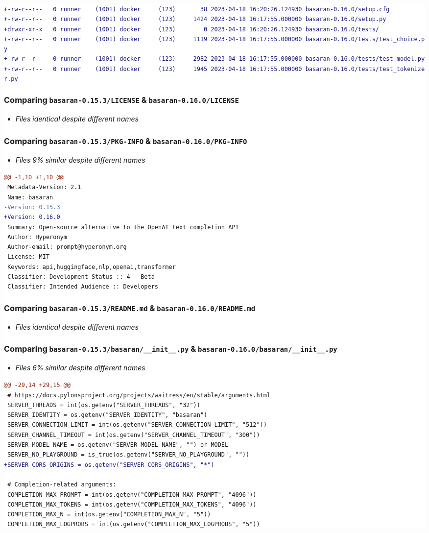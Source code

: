```diff
+-rw-r--r--   0 runner    (1001) docker     (123)       38 2023-04-18 16:20:26.124930 basaran-0.16.0/setup.cfg
+-rw-r--r--   0 runner    (1001) docker     (123)     1424 2023-04-18 16:17:55.000000 basaran-0.16.0/setup.py
+drwxr-xr-x   0 runner    (1001) docker     (123)        0 2023-04-18 16:20:26.124930 basaran-0.16.0/tests/
+-rw-r--r--   0 runner    (1001) docker     (123)     1119 2023-04-18 16:17:55.000000 basaran-0.16.0/tests/test_choice.py
+-rw-r--r--   0 runner    (1001) docker     (123)     2982 2023-04-18 16:17:55.000000 basaran-0.16.0/tests/test_model.py
+-rw-r--r--   0 runner    (1001) docker     (123)     1945 2023-04-18 16:17:55.000000 basaran-0.16.0/tests/test_tokenizer.py
```

### Comparing `basaran-0.15.3/LICENSE` & `basaran-0.16.0/LICENSE`

 * *Files identical despite different names*

### Comparing `basaran-0.15.3/PKG-INFO` & `basaran-0.16.0/PKG-INFO`

 * *Files 9% similar despite different names*

```diff
@@ -1,10 +1,10 @@
 Metadata-Version: 2.1
 Name: basaran
-Version: 0.15.3
+Version: 0.16.0
 Summary: Open-source alternative to the OpenAI text completion API
 Author: Hyperonym
 Author-email: prompt@hyperonym.org
 License: MIT
 Keywords: api,huggingface,nlp,openai,transformer
 Classifier: Development Status :: 4 - Beta
 Classifier: Intended Audience :: Developers
```

### Comparing `basaran-0.15.3/README.md` & `basaran-0.16.0/README.md`

 * *Files identical despite different names*

### Comparing `basaran-0.15.3/basaran/__init__.py` & `basaran-0.16.0/basaran/__init__.py`

 * *Files 6% similar despite different names*

```diff
@@ -29,14 +29,15 @@
 # https://docs.pylonsproject.org/projects/waitress/en/stable/arguments.html
 SERVER_THREADS = int(os.getenv("SERVER_THREADS", "32"))
 SERVER_IDENTITY = os.getenv("SERVER_IDENTITY", "basaran")
 SERVER_CONNECTION_LIMIT = int(os.getenv("SERVER_CONNECTION_LIMIT", "512"))
 SERVER_CHANNEL_TIMEOUT = int(os.getenv("SERVER_CHANNEL_TIMEOUT", "300"))
 SERVER_MODEL_NAME = os.getenv("SERVER_MODEL_NAME", "") or MODEL
 SERVER_NO_PLAYGROUND = is_true(os.getenv("SERVER_NO_PLAYGROUND", ""))
+SERVER_CORS_ORIGINS = os.getenv("SERVER_CORS_ORIGINS", "*")
 
 # Completion-related arguments:
 COMPLETION_MAX_PROMPT = int(os.getenv("COMPLETION_MAX_PROMPT", "4096"))
 COMPLETION_MAX_TOKENS = int(os.getenv("COMPLETION_MAX_TOKENS", "4096"))
 COMPLETION_MAX_N = int(os.getenv("COMPLETION_MAX_N", "5"))
 COMPLETION_MAX_LOGPROBS = int(os.getenv("COMPLETION_MAX_LOGPROBS", "5"))
```